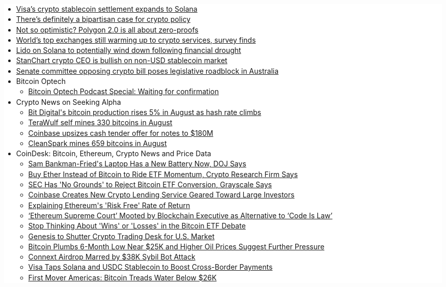   - [Visa’s crypto stablecoin settlement expands to Solana](https://blockworks.co/news/visa-usdc-solana-stablecoin-expansion)
  - [There’s definitely a bipartisan case for crypto policy](https://blockworks.co/news/crypto-bipartisan-usa-polarization)
  - [Not so optimistic? Polygon 2.0 is all about zero-proofs](https://blockworks.co/news/polygon-2-zero-knowledge-proof-nailwal)
  - [World’s top exchanges still warming up to crypto services, survey finds](https://blockworks.co/news/world-exchanges-crypto-services-survey)
  - [Lido on Solana to potentially wind down following financial drought](https://blockworks.co/news/lido-solana-staking-sol)
  - [StanChart crypto CEO is bullish on non-USD stablecoin market](https://blockworks.co/news/stanchart-crypto-stablecoin-market)
  - [Senate committee opposing crypto bill poses legislative roadblock in Australia](https://blockworks.co/news/australian-senate-crypto-bill)
- Bitcoin Optech
  - [Bitcoin Optech Podcast Special: Waiting for confirmation](https://bitcoinops.org/en/podcast/2023/09/waiting-for-confirmation/)
- Crypto News on Seeking Alpha
  - [Bit Digital's bitcoin production rises 5% in August as hash rate climbs](https://seekingalpha.com/news/4009267-bit-digitals-bitcoin-production-rises-5-in-august-as-hash-rate-climbs?utm_source=feed_news_crypto&utm_medium=referral)
  - [TeraWulf self mines 330 bitcoins in August](https://seekingalpha.com/news/4009201-terawulf-self-mines-330-bitcoins-in-august?utm_source=feed_news_crypto&utm_medium=referral)
  - [Coinbase upsizes cash tender offer for notes to $180M](https://seekingalpha.com/news/4009050-coinbase-upsizes-cash-tender-offer-for-notes-to-180m?utm_source=feed_news_crypto&utm_medium=referral)
  - [CleanSpark mines 659 bitcoins in August](https://seekingalpha.com/news/4009042-cleanspark-mines-659-bitcoins-in-august?utm_source=feed_news_crypto&utm_medium=referral)
- CoinDesk: Bitcoin, Ethereum, Crypto News and Price Data
  - [Sam Bankman-Fried's Laptop Has a New Battery Now, DOJ Says](https://www.coindesk.com/policy/2023/09/05/sam-bankman-frieds-laptop-has-a-new-battery-now-doj-says/?utm_medium=referral&utm_source=rss&utm_campaign=headlines)
  - [Buy Ether Instead of Bitcoin to Ride ETF Momentum, Crypto Research Firm Says](https://www.coindesk.com/markets/2023/09/05/buy-ether-instead-of-bitcoin-to-ride-etf-momentum-crypto-research-firm-says/?utm_medium=referral&utm_source=rss&utm_campaign=headlines)
  - [SEC Has 'No Grounds' to Reject Bitcoin ETF Conversion, Grayscale Says](https://www.coindesk.com/policy/2023/09/05/sec-has-no-grounds-to-reject-bitcoin-etf-conversion-grayscale-says/?utm_medium=referral&utm_source=rss&utm_campaign=headlines)
  - [Coinbase Creates New Crypto Lending Service Geared Toward Large Investors](https://www.coindesk.com/business/2023/09/05/coinbase-creates-new-crypto-lending-service-geared-toward-large-investors/?utm_medium=referral&utm_source=rss&utm_campaign=headlines)
  - [Explaining Ethereum's 'Risk Free' Rate of Return](https://www.coindesk.com/consensus-magazine/2023/09/05/explaining-ethereums-risk-free-rate-of-return/?utm_medium=referral&utm_source=rss&utm_campaign=headlines)
  - [‘Ethereum Supreme Court’ Mooted by Blockchain Executive as Alternative to ‘Code Is Law’](https://www.coindesk.com/tech/2023/09/05/ethereum-supreme-court-mooted-by-blockchain-executive-as-alternative-to-code-is-law/?utm_medium=referral&utm_source=rss&utm_campaign=headlines)
  - [Stop Thinking About 'Wins' or 'Losses' in the Bitcoin ETF Debate](https://www.coindesk.com/consensus-magazine/2023/09/05/stop-thinking-about-wins-or-losses-in-the-bitcoin-etf-debate/?utm_medium=referral&utm_source=rss&utm_campaign=headlines)
  - [Genesis to Shutter Crypto Trading Desk for U.S. Market](https://www.coindesk.com/business/2023/09/05/genesis-global-trading-to-shutter-crypto-spot-trading-desk/?utm_medium=referral&utm_source=rss&utm_campaign=headlines)
  - [Bitcoin Plumbs 6-Month Low Near $25K and Higher Oil Prices Suggest Further Pressure](https://www.coindesk.com/markets/2023/09/05/bitcoin-plumbing-six-month-lows-and-higher-oil-prices-suggest-further-pressure/?utm_medium=referral&utm_source=rss&utm_campaign=headlines)
  - [Connext Airdrop Marred by $38K Sybil Bot Attack](https://www.coindesk.com/business/2023/09/05/connext-airdrop-marred-by-38k-sybil-bot-attack/?utm_medium=referral&utm_source=rss&utm_campaign=headlines)
  - [Visa Taps Solana and USDC Stablecoin to Boost Cross-Border Payments](https://www.coindesk.com/business/2023/09/05/visa-taps-solana-and-usdc-stablecoin-to-boost-cross-border-payments/?utm_medium=referral&utm_source=rss&utm_campaign=headlines)
  - [First Mover Americas: Bitcoin Treads Water Below $26K](https://www.coindesk.com/markets/2023/09/05/first-mover-americas-bitcoin-remains-subdued-below-26k/?utm_medium=referral&utm_source=rss&utm_campaign=headlines)